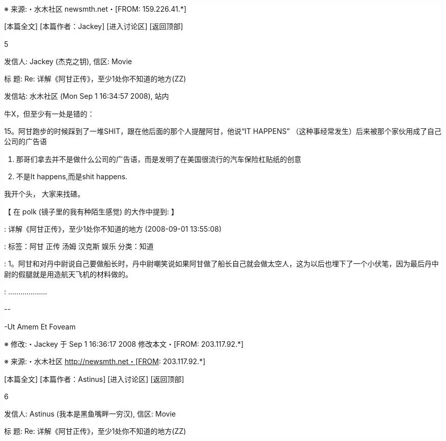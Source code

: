 
※ 来源:・水木社区 newsmth.net・[FROM: 159.226.41.*]



[本篇全文] [本篇作者：Jackey] [进入讨论区] [返回顶部]

5

发信人: Jackey (杰克之钥), 信区: Movie

标  题: Re: 详解《阿甘正传》，至少1处你不知道的地方(ZZ)

发信站: 水木社区 (Mon Sep  1 16:34:57 2008), 站内



牛X，但至少有一处是错的：



15。阿甘跑步的时候踩到了一堆SHIT，跟在他后面的那个人提醒阿甘，他说“IT HAPPENS” （这种事经常发生）后来被那个家伙用成了自己公司的广告语



1) 那哥们拿去并不是做什么公司的广告语，而是发明了在美国很流行的汽车保险杠贴纸的创意

2) 不是It happens,而是shit happens.



我开个头， 大家来找碴。









【 在 polk (镜子里的我有种陌生感觉) 的大作中提到: 】

: 详解《阿甘正传》，至少1处你不知道的地方 (2008-09-01 13:55:08)

: 标签：阿甘 正传 汤姆 汉克斯 娱乐   分类：知道

: 1。阿甘和对丹中尉说自己要做船长时，丹中尉嘲笑说如果阿甘做了船长自己就会做太空人，这为以后也埋下了一个小伏笔，因为最后丹中尉的假腿就是用造航天飞机的材料做的。

: ...................



--

-Ut Amem Et Foveam





※ 修改:・Jackey 于 Sep  1 16:36:17 2008 修改本文・[FROM: 203.117.92.*]

※ 来源:・水木社区 http://newsmth.net・[FROM: 203.117.92.*]



[本篇全文] [本篇作者：Astinus] [进入讨论区] [返回顶部]

6

发信人: Astinus (我本是黑鱼嘴畔一穷汉), 信区: Movie

标  题: Re: 详解《阿甘正传》，至少1处你不知道的地方(ZZ)
